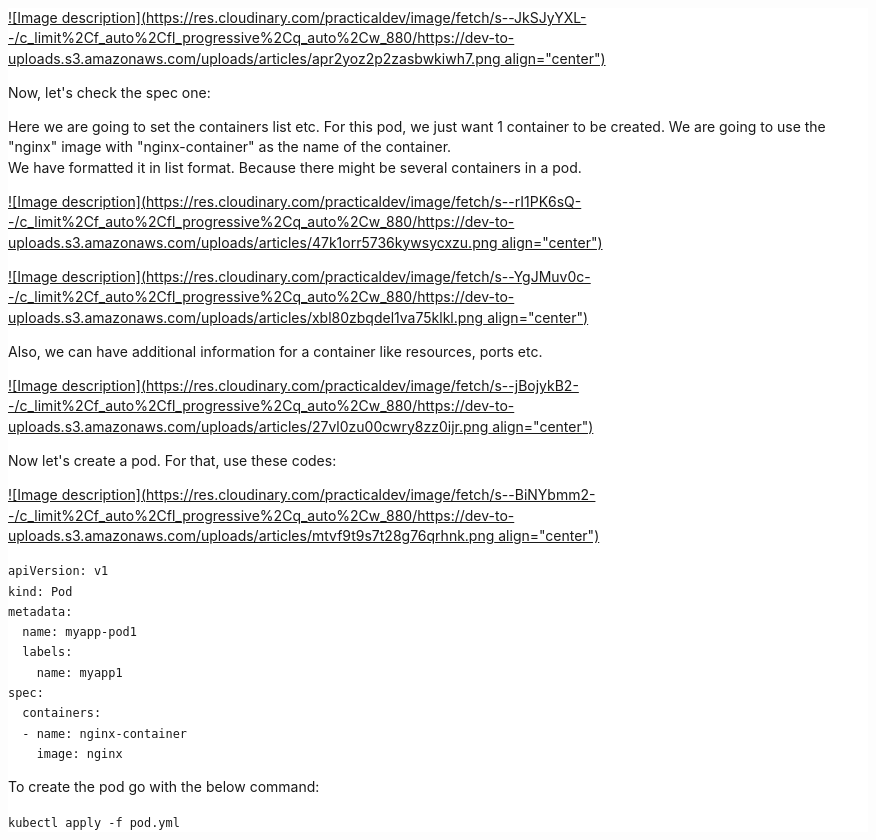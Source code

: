 [![Image description](https://res.cloudinary.com/practicaldev/image/fetch/s--JkSJyYXL--/c_limit%2Cf_auto%2Cfl_progressive%2Cq_auto%2Cw_880/https://dev-to-uploads.s3.amazonaws.com/uploads/articles/apr2yoz2p2zasbwkiwh7.png align="center")](https://res.cloudinary.com/practicaldev/image/fetch/s--JkSJyYXL--/c_limit%2Cf_auto%2Cfl_progressive%2Cq_auto%2Cw_880/https://dev-to-uploads.s3.amazonaws.com/uploads/articles/apr2yoz2p2zasbwkiwh7.png)

Now, let's check the spec one:

Here we are going to set the containers list etc. For this pod, we just want 1 container to be created. We are going to use the "nginx" image with "nginx-container" as the name of the container.  
We have formatted it in list format. Because there might be several containers in a pod.

[![Image description](https://res.cloudinary.com/practicaldev/image/fetch/s--rI1PK6sQ--/c_limit%2Cf_auto%2Cfl_progressive%2Cq_auto%2Cw_880/https://dev-to-uploads.s3.amazonaws.com/uploads/articles/47k1orr5736kywsycxzu.png align="center")](https://res.cloudinary.com/practicaldev/image/fetch/s--rI1PK6sQ--/c_limit%2Cf_auto%2Cfl_progressive%2Cq_auto%2Cw_880/https://dev-to-uploads.s3.amazonaws.com/uploads/articles/47k1orr5736kywsycxzu.png)

[![Image description](https://res.cloudinary.com/practicaldev/image/fetch/s--YgJMuv0c--/c_limit%2Cf_auto%2Cfl_progressive%2Cq_auto%2Cw_880/https://dev-to-uploads.s3.amazonaws.com/uploads/articles/xbl80zbqdel1va75klkl.png align="center")](https://res.cloudinary.com/practicaldev/image/fetch/s--YgJMuv0c--/c_limit%2Cf_auto%2Cfl_progressive%2Cq_auto%2Cw_880/https://dev-to-uploads.s3.amazonaws.com/uploads/articles/xbl80zbqdel1va75klkl.png)

Also, we can have additional information for a container like resources, ports etc.

[![Image description](https://res.cloudinary.com/practicaldev/image/fetch/s--jBojykB2--/c_limit%2Cf_auto%2Cfl_progressive%2Cq_auto%2Cw_880/https://dev-to-uploads.s3.amazonaws.com/uploads/articles/27vl0zu00cwry8zz0ijr.png align="center")](https://res.cloudinary.com/practicaldev/image/fetch/s--jBojykB2--/c_limit%2Cf_auto%2Cfl_progressive%2Cq_auto%2Cw_880/https://dev-to-uploads.s3.amazonaws.com/uploads/articles/27vl0zu00cwry8zz0ijr.png)

Now let's create a pod. For that, use these codes:

[![Image description](https://res.cloudinary.com/practicaldev/image/fetch/s--BiNYbmm2--/c_limit%2Cf_auto%2Cfl_progressive%2Cq_auto%2Cw_880/https://dev-to-uploads.s3.amazonaws.com/uploads/articles/mtvf9t9s7t28g76qrhnk.png align="center")](https://res.cloudinary.com/practicaldev/image/fetch/s--BiNYbmm2--/c_limit%2Cf_auto%2Cfl_progressive%2Cq_auto%2Cw_880/https://dev-to-uploads.s3.amazonaws.com/uploads/articles/mtvf9t9s7t28g76qrhnk.png)

```plaintext
apiVersion: v1
kind: Pod
metadata:
  name: myapp-pod1
  labels:
    name: myapp1
spec:
  containers:
  - name: nginx-container
    image: nginx
```

To create the pod go with the below command:

```plaintext
kubectl apply -f pod.yml
```
